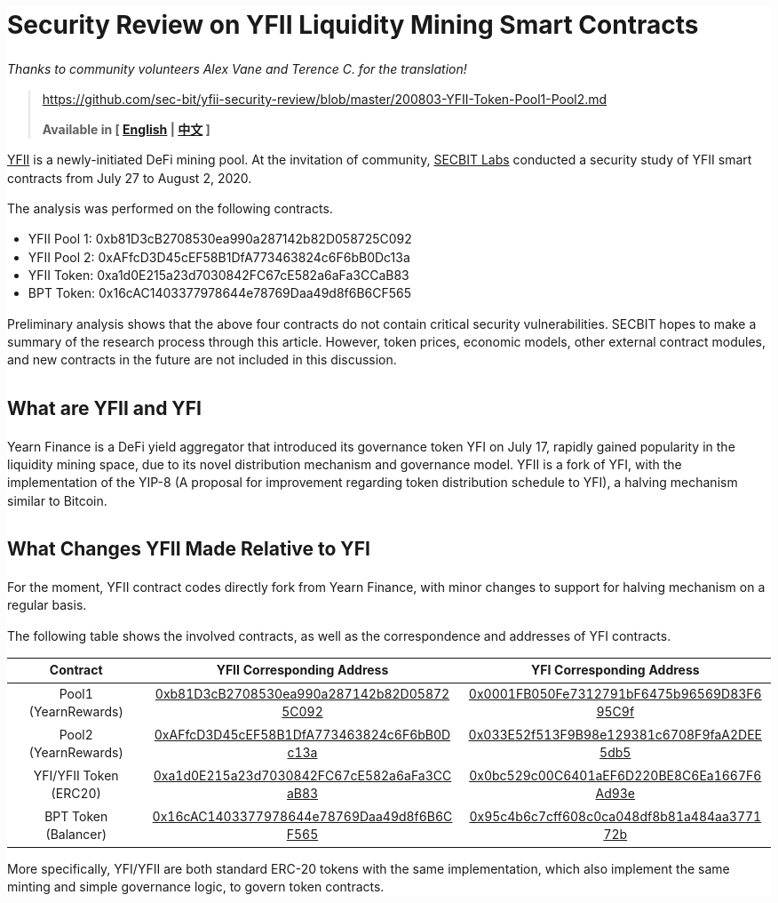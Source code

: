 # Security Review on YFII Liquidity Mining Smart Contracts

*Thanks to community volunteers Alex Vane and Terence C. for the translation!*

> https://github.com/sec-bit/yfii-security-review/blob/master/200803-YFII-Token-Pool1-Pool2.md
> 
> **Available in [ [English](https://github.com/sec-bit/yfii-security-review/blob/master/200803-YFII-Token-Pool1-Pool2.en.md) | [中文](https://github.com/sec-bit/yfii-security-review/blob/master/200803-YFII-Token-Pool1-Pool2.md) ]**


[YFII](https://yfii.finance/) is a newly-initiated DeFi mining pool. At the invitation of community, [SECBIT Labs](https://secbit.io) conducted a security study of YFII smart contracts from July 27 to August 2, 2020.

The analysis was performed on the following contracts.

- YFII Pool 1: 0xb81D3cB2708530ea990a287142b82D058725C092
- YFII Pool 2: 0xAFfcD3D45cEF58B1DfA773463824c6F6bB0Dc13a
- YFII Token: 0xa1d0E215a23d7030842FC67cE582a6aFa3CCaB83
- BPT Token: 0x16cAC1403377978644e78769Daa49d8f6B6CF565

Preliminary analysis shows that the above four contracts do not contain critical security vulnerabilities. SECBIT hopes to make a summary of the research process through this article. However, token prices, economic models, other external contract modules, and new contracts in the future are not included in this discussion.

## What are YFII and YFI

Yearn Finance is a DeFi yield aggregator that introduced its governance token YFI on July 17, rapidly gained popularity in the liquidity mining space, due to its novel distribution mechanism and governance model. YFII is a fork of YFI, with the implementation of the YIP-8 (A proposal for improvement regarding token distribution schedule to YFI), a halving mechanism similar to Bitcoin.

## What Changes YFII Made Relative to YFI

For the moment, YFII contract codes directly fork from Yearn Finance, with minor changes to support for halving mechanism on a regular basis.

The following table shows the involved contracts, as well as the correspondence and addresses of YFI contracts.

|      Contract      |                        YFII Corresponding Address                         |                YFI Corresponding Address                |
| :------------: | :----------------------------------------------------------: | :----------------------------------------: |
|     Pool1 (YearnRewards)      | [0xb81D3cB2708530ea990a287142b82D058725C092](https://etherscan.io/address/0xb81D3cB2708530ea990a287142b82D058725C092#code) | [0x0001FB050Fe7312791bF6475b96569D83F695C9f](https://etherscan.io/address/0x0001FB050Fe7312791bF6475b96569D83F695C9f#code) |
|     Pool2 (YearnRewards)     |          [0xAFfcD3D45cEF58B1DfA773463824c6F6bB0Dc13a](https://etherscan.io/address/0xAFfcD3D45cEF58B1DfA773463824c6F6bB0Dc13a#code)          | [0x033E52f513F9B98e129381c6708F9faA2DEE5db5](https://etherscan.io/address/0x033E52f513F9B98e129381c6708F9faA2DEE5db5#code) |
| YFI/YFII Token (ERC20) |          [0xa1d0E215a23d7030842FC67cE582a6aFa3CCaB83](https://etherscan.io/address/0xa1d0E215a23d7030842FC67cE582a6aFa3CCaB83#code)          | [0x0bc529c00C6401aEF6D220BE8C6Ea1667F6Ad93e](https://etherscan.io/address/0x0bc529c00C6401aEF6D220BE8C6Ea1667F6Ad93e#code) |
|   BPT Token (Balancer)   |          [0x16cAC1403377978644e78769Daa49d8f6B6CF565](https://etherscan.io/address/0x16cAC1403377978644e78769Daa49d8f6B6CF565#code)          | [0x95c4b6c7cff608c0ca048df8b81a484aa377172b](https://etherscan.io/address/0x95c4b6c7cff608c0ca048df8b81a484aa377172b#code) |

More specifically, YFI/YFII are both standard ERC-20 tokens with the same implementation, which also implement the same minting and simple governance logic, to govern token contracts.
